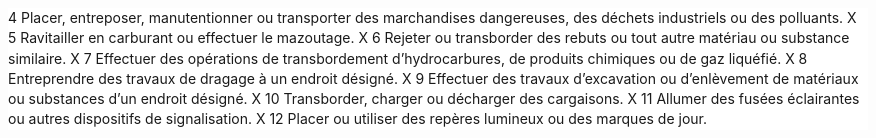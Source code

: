 </tr>
<tr>
<td>4</td>
<td>Placer, entreposer, manutentionner ou transporter des marchandises dangereuses, des déchets industriels ou des polluants.</td>
<td></td>
<td>X</td>
<td></td>
</tr>
<tr>
<td>5</td>
<td>Ravitailler en carburant ou effectuer le mazoutage.</td>
<td></td>
<td>X</td>
<td></td>
</tr>
<tr>
<td>6</td>
<td>Rejeter ou transborder des rebuts ou tout autre matériau ou substance similaire.</td>
<td></td>
<td>X</td>
<td></td>
</tr>
<tr>
<td>7</td>
<td>Effectuer des opérations de transbordement d’hydrocarbures, de produits chimiques ou de gaz liquéfié.</td>
<td></td>
<td>X</td>
<td></td>
</tr>
<tr>
<td>8</td>
<td>Entreprendre des travaux de dragage à un endroit désigné.</td>
<td></td>
<td>X</td>
<td></td>
</tr>
<tr>
<td>9</td>
<td>Effectuer des travaux d’excavation ou d’enlèvement de matériaux ou substances d’un endroit désigné.</td>
<td></td>
<td>X</td>
<td></td>
</tr>
<tr>
<td>10</td>
<td>Transborder, charger ou décharger des cargaisons.</td>
<td></td>
<td>X</td>
<td></td>
</tr>
<tr>
<td>11</td>
<td>Allumer des fusées éclairantes ou autres dispositifs de signalisation.</td>
<td></td>
<td>X</td>
<td></td>
</tr>
<tr>
<td>12</td>
<td>Placer ou utiliser des repères lumineux ou des marques de jour.</td>
<td></td>
